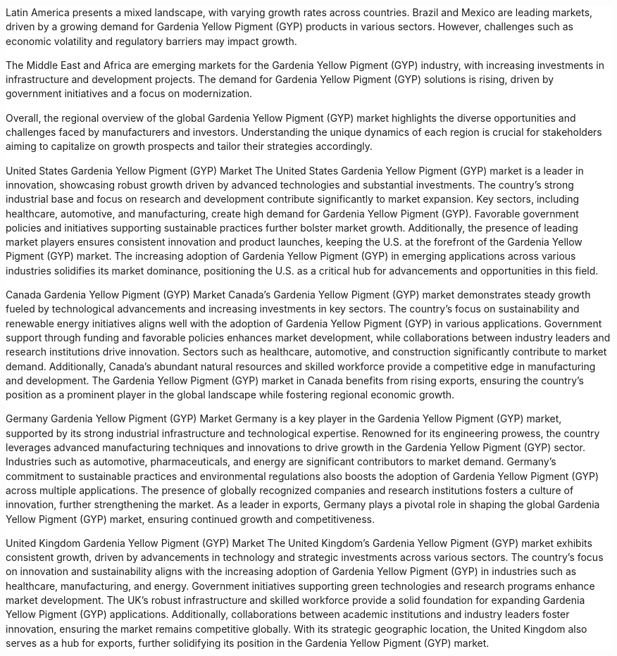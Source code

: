 Latin America presents a mixed landscape, with varying growth rates across countries. Brazil and Mexico are leading markets, driven by a growing demand for Gardenia Yellow Pigment (GYP) products in various sectors. However, challenges such as economic volatility and regulatory barriers may impact growth.

The Middle East and Africa are emerging markets for the Gardenia Yellow Pigment (GYP) industry, with increasing investments in infrastructure and development projects. The demand for Gardenia Yellow Pigment (GYP) solutions is rising, driven by government initiatives and a focus on modernization.

Overall, the regional overview of the global Gardenia Yellow Pigment (GYP) market highlights the diverse opportunities and challenges faced by manufacturers and investors. Understanding the unique dynamics of each region is crucial for stakeholders aiming to capitalize on growth prospects and tailor their strategies accordingly.

United States Gardenia Yellow Pigment (GYP) Market
The United States Gardenia Yellow Pigment (GYP) market is a leader in innovation, showcasing robust growth driven by advanced technologies and substantial investments. The country’s strong industrial base and focus on research and development contribute significantly to market expansion. Key sectors, including healthcare, automotive, and manufacturing, create high demand for Gardenia Yellow Pigment (GYP). Favorable government policies and initiatives supporting sustainable practices further bolster market growth. Additionally, the presence of leading market players ensures consistent innovation and product launches, keeping the U.S. at the forefront of the Gardenia Yellow Pigment (GYP) market. The increasing adoption of Gardenia Yellow Pigment (GYP) in emerging applications across various industries solidifies its market dominance, positioning the U.S. as a critical hub for advancements and opportunities in this field.

Canada Gardenia Yellow Pigment (GYP) Market
Canada’s Gardenia Yellow Pigment (GYP) market demonstrates steady growth fueled by technological advancements and increasing investments in key sectors. The country’s focus on sustainability and renewable energy initiatives aligns well with the adoption of Gardenia Yellow Pigment (GYP) in various applications. Government support through funding and favorable policies enhances market development, while collaborations between industry leaders and research institutions drive innovation. Sectors such as healthcare, automotive, and construction significantly contribute to market demand. Additionally, Canada’s abundant natural resources and skilled workforce provide a competitive edge in manufacturing and development. The Gardenia Yellow Pigment (GYP) market in Canada benefits from rising exports, ensuring the country’s position as a prominent player in the global landscape while fostering regional economic growth.

Germany Gardenia Yellow Pigment (GYP) Market
Germany is a key player in the Gardenia Yellow Pigment (GYP) market, supported by its strong industrial infrastructure and technological expertise. Renowned for its engineering prowess, the country leverages advanced manufacturing techniques and innovations to drive growth in the Gardenia Yellow Pigment (GYP) sector. Industries such as automotive, pharmaceuticals, and energy are significant contributors to market demand. Germany’s commitment to sustainable practices and environmental regulations also boosts the adoption of Gardenia Yellow Pigment (GYP) across multiple applications. The presence of globally recognized companies and research institutions fosters a culture of innovation, further strengthening the market. As a leader in exports, Germany plays a pivotal role in shaping the global Gardenia Yellow Pigment (GYP) market, ensuring continued growth and competitiveness.

United Kingdom Gardenia Yellow Pigment (GYP) Market
The United Kingdom’s Gardenia Yellow Pigment (GYP) market exhibits consistent growth, driven by advancements in technology and strategic investments across various sectors. The country’s focus on innovation and sustainability aligns with the increasing adoption of Gardenia Yellow Pigment (GYP) in industries such as healthcare, manufacturing, and energy. Government initiatives supporting green technologies and research programs enhance market development. The UK’s robust infrastructure and skilled workforce provide a solid foundation for expanding Gardenia Yellow Pigment (GYP) applications. Additionally, collaborations between academic institutions and industry leaders foster innovation, ensuring the market remains competitive globally. With its strategic geographic location, the United Kingdom also serves as a hub for exports, further solidifying its position in the Gardenia Yellow Pigment (GYP) market.

